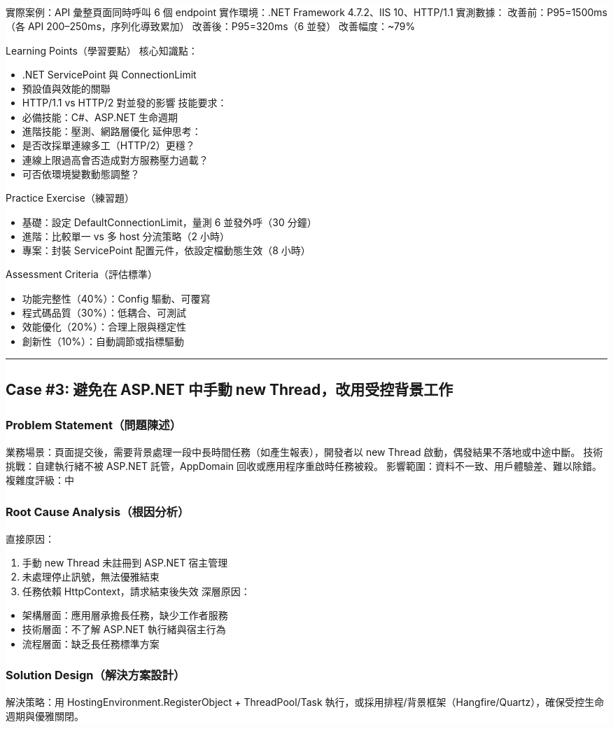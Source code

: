 實際案例：API 彙整頁面同時呼叫 6 個 endpoint
實作環境：.NET Framework 4.7.2、IIS 10、HTTP/1.1
實測數據：
改善前：P95=1500ms（各 API 200–250ms，序列化導致累加）
改善後：P95=320ms（6 並發）
改善幅度：~79%

Learning Points（學習要點）
核心知識點：
- .NET ServicePoint 與 ConnectionLimit
- 預設值與效能的關聯
- HTTP/1.1 vs HTTP/2 對並發的影響
技能要求：
- 必備技能：C#、ASP.NET 生命週期
- 進階技能：壓測、網路層優化
延伸思考：
- 是否改採單連線多工（HTTP/2）更穩？
- 連線上限過高會否造成對方服務壓力過載？
- 可否依環境變數動態調整？

Practice Exercise（練習題）
- 基礎：設定 DefaultConnectionLimit，量測 6 並發外呼（30 分鐘）
- 進階：比較單一 vs 多 host 分流策略（2 小時）
- 專案：封裝 ServicePoint 配置元件，依設定檔動態生效（8 小時）

Assessment Criteria（評估標準）
- 功能完整性（40%）：Config 驅動、可覆寫
- 程式碼品質（30%）：低耦合、可測試
- 效能優化（20%）：合理上限與穩定性
- 創新性（10%）：自動調節或指標驅動

---

## Case #3: 避免在 ASP.NET 中手動 new Thread，改用受控背景工作

### Problem Statement（問題陳述）
業務場景：頁面提交後，需要背景處理一段中長時間任務（如產生報表），開發者以 new Thread 啟動，偶發結果不落地或中途中斷。
技術挑戰：自建執行緒不被 ASP.NET 託管，AppDomain 回收或應用程序重啟時任務被殺。
影響範圍：資料不一致、用戶體驗差、難以除錯。
複雜度評級：中

### Root Cause Analysis（根因分析）
直接原因：
1. 手動 new Thread 未註冊到 ASP.NET 宿主管理
2. 未處理停止訊號，無法優雅結束
3. 任務依賴 HttpContext，請求結束後失效
深層原因：
- 架構層面：應用層承擔長任務，缺少工作者服務
- 技術層面：不了解 ASP.NET 執行緒與宿主行為
- 流程層面：缺乏長任務標準方案

### Solution Design（解決方案設計）
解決策略：用 HostingEnvironment.RegisterObject + ThreadPool/Task 執行，或採用排程/背景框架（Hangfire/Quartz），確保受控生命週期與優雅關閉。

